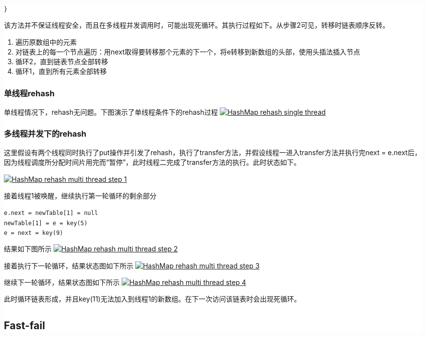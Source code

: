 ```
}
```



该方法并不保证线程安全，而且在多线程并发调用时，可能出现死循环。其执行过程如下。从步骤2可见，转移时链表顺序反转。

1. 遍历原数组中的元素
2. 对链表上的每一个节点遍历：用next取得要转移那个元素的下一个，将e转移到新数组的头部，使用头插法插入节点
3. 循环2，直到链表节点全部转移
4. 循环1，直到所有元素全部转移

### 单线程rehash

单线程情况下，rehash无问题。下图演示了单线程条件下的rehash过程
[![HashMap rehash single thread](C:\Users\liudong\Documents\mdDocument\Java\并发编程\hashmap并发问题详解.assets\single_thread_rehash.png)](http://www.jasongj.com/img/java/concurrenthashmap/single_thread_rehash.png)

### 多线程并发下的rehash

这里假设有两个线程同时执行了put操作并引发了rehash，执行了transfer方法，并假设线程一进入transfer方法并执行完next = e.next后，因为线程调度所分配时间片用完而“暂停”，此时线程二完成了transfer方法的执行。此时状态如下。

[![HashMap rehash multi thread step 1](C:\Users\liudong\Documents\mdDocument\Java\并发编程\hashmap并发问题详解.assets\multi_thread_rehash_1.png)](http://www.jasongj.com/img/java/concurrenthashmap/multi_thread_rehash_1.png)

接着线程1被唤醒，继续执行第一轮循环的剩余部分

```
e.next = newTable[1] = null
newTable[1] = e = key(5)
e = next = key(9)
```



结果如下图所示
[![HashMap rehash multi thread step 2](C:\Users\liudong\Documents\mdDocument\Java\并发编程\hashmap并发问题详解.assets\multi_thread_rehash_2.png)](http://www.jasongj.com/img/java/concurrenthashmap/multi_thread_rehash_2.png)

接着执行下一轮循环，结果状态图如下所示
[![HashMap rehash multi thread step 3](C:\Users\liudong\Documents\mdDocument\Java\并发编程\hashmap并发问题详解.assets\multi_thread_rehash_3.png)](http://www.jasongj.com/img/java/concurrenthashmap/multi_thread_rehash_3.png)

继续下一轮循环，结果状态图如下所示
[![HashMap rehash multi thread step 4](C:\Users\liudong\Documents\mdDocument\Java\并发编程\hashmap并发问题详解.assets\multi_thread_rehash_4.png)](http://www.jasongj.com/img/java/concurrenthashmap/multi_thread_rehash_4.png)

此时循环链表形成，并且key(11)无法加入到线程1的新数组。在下一次访问该链表时会出现死循环。

## Fast-fail
